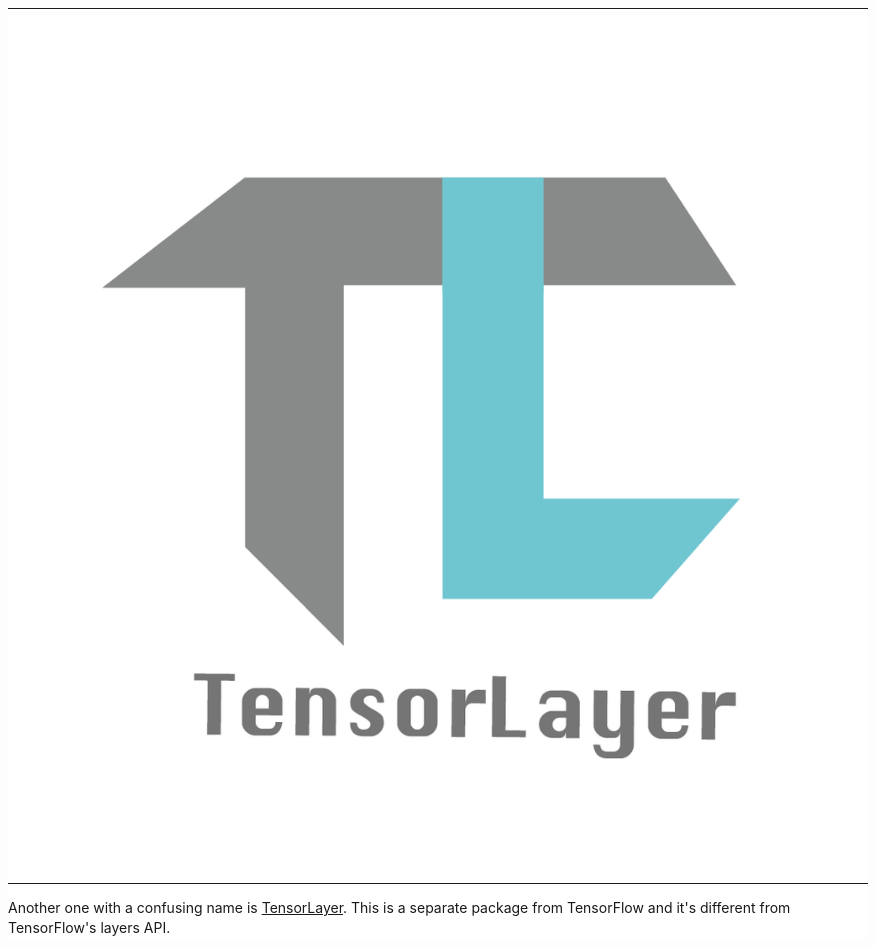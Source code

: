 
-----

![TensorLayer logo](img/tensorlayer.png)

-----

Another one with a confusing name is [TensorLayer](https://github.com/zsdonghao/tensorlayer/). This is a separate package from TensorFlow and it's different from TensorFlow's layers API.


